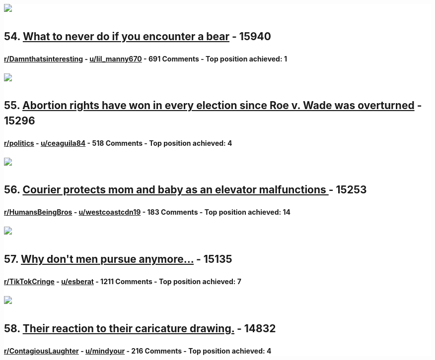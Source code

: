 <a href="https://i.redd.it/txk08zlyo1hb1.jpg"><img src="https://a.thumbs.redditmedia.com/BRPABe7IVKl1phBlj4mGVPoEI5hJXNVi85KbjD5IvS0.jpg"></img></a>

## 54. [What to never do if you encounter a bear](http://reddit.com/r/Damnthatsinteresting/comments/15mvfj6/what_to_never_do_if_you_encounter_a_bear/) - 15940
#### [r/Damnthatsinteresting](http://reddit.com/r/Damnthatsinteresting) - [u/lil_manny670](http://reddit.com/u/lil_manny670) - 691 Comments - Top position achieved: 1

<a href="https://v.redd.it/upz7i3qq66hb1"><img src="https://external-preview.redd.it/dm14aGRkb3A2NmhiMZ7rs4N6Le4XJ-V5APd2Id29SDSRz1Pi-yO06ENlMKDu.png?width=140&amp;height=140&amp;crop=140:140,smart&amp;format=jpg&amp;v=enabled&amp;lthumb=true&amp;s=4b8c259727325abd2057d78f4ded6df4bbb7370b"></img></a>

## 55. [Abortion rights have won in every election since Roe v. Wade was overturned](http://reddit.com/r/politics/comments/15msytg/abortion_rights_have_won_in_every_election_since/) - 15296
#### [r/politics](http://reddit.com/r/politics) - [u/ceaguila84](http://reddit.com/u/ceaguila84) - 518 Comments - Top position achieved: 4

<a href="https://www.nbcnews.com/politics/elections/abortion-rights-won-every-election-roe-v-wade-overturned-rcna99031"><img src="https://b.thumbs.redditmedia.com/E5cglKkHz_ZPy34CIbz8Efv2Z6CxgNWGvAoykFDMMig.jpg"></img></a>

## 56. [Courier protects mom and baby as an elevator malfunctions ](http://reddit.com/r/HumansBeingBros/comments/15mpt4c/courier_protects_mom_and_baby_as_an_elevator/) - 15253
#### [r/HumansBeingBros](http://reddit.com/r/HumansBeingBros) - [u/westcoastcdn19](http://reddit.com/u/westcoastcdn19) - 183 Comments - Top position achieved: 14

<a href="https://v.redd.it/9ii2naut45hb1"><img src="https://external-preview.redd.it/N2I1aDl4cHQ0NWhiMYSnGiYxz6Et6cxCKyGVtPaNKKrxc7bsABRK7MuYs083.png?width=140&amp;height=108&amp;crop=140:108,smart&amp;format=jpg&amp;v=enabled&amp;lthumb=true&amp;s=59371dc861fbbdfeb925a0bcd33fadb0fbdf87a5"></img></a>

## 57. [Why don't men pursue anymore...](http://reddit.com/r/TikTokCringe/comments/15mqqd0/why_dont_men_pursue_anymore/) - 15135
#### [r/TikTokCringe](http://reddit.com/r/TikTokCringe) - [u/esberat](http://reddit.com/u/esberat) - 1211 Comments - Top position achieved: 7

<a href="https://v.redd.it/jp47jov0b5hb1"><img src="https://b.thumbs.redditmedia.com/8fZs-Rei_GVEenThUY0Brm-BGcUqb7aGVGA3Iv7JY6I.jpg"></img></a>

## 58. [Their reaction to their caricature drawing.](http://reddit.com/r/ContagiousLaughter/comments/15m5zip/their_reaction_to_their_caricature_drawing/) - 14832
#### [r/ContagiousLaughter](http://reddit.com/r/ContagiousLaughter) - [u/mindyour](http://reddit.com/u/mindyour) - 216 Comments - Top position achieved: 4
